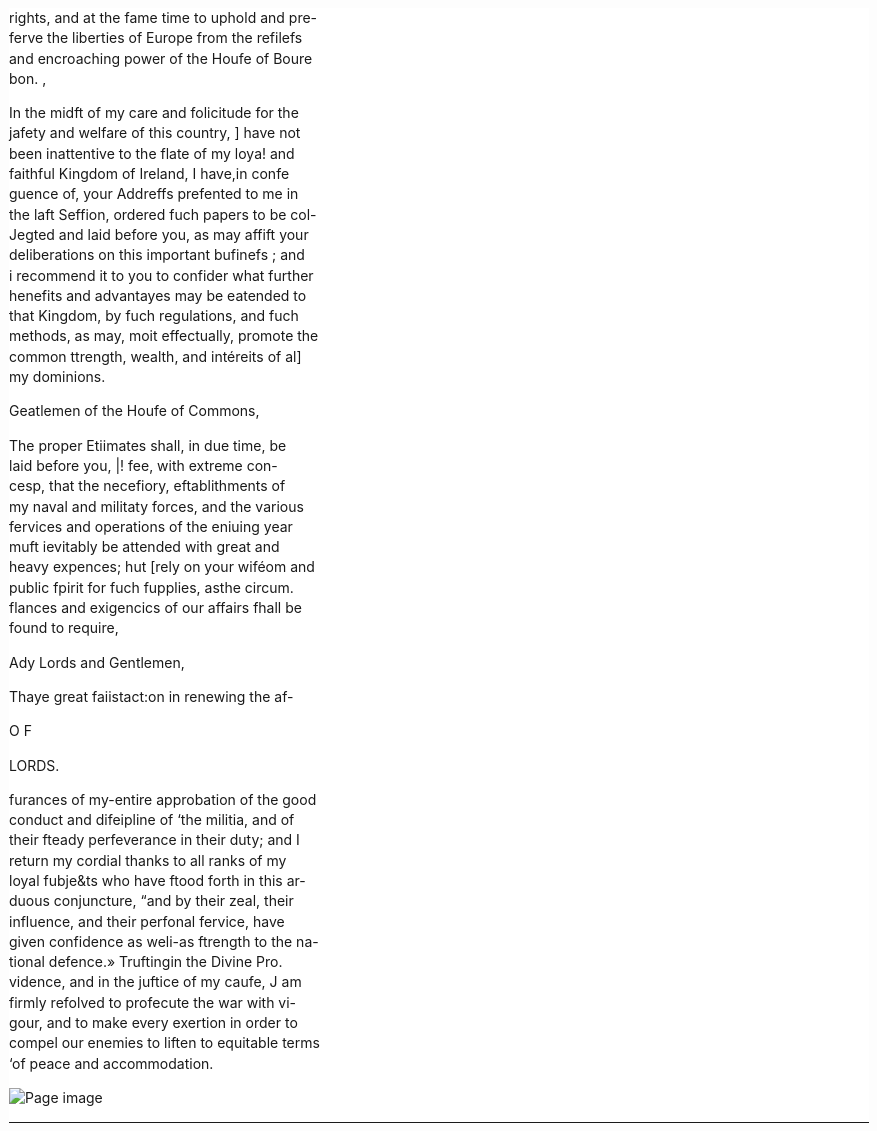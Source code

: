 rights, and at the fame time to uphold and pre-  
ferve the liberties of Europe from the refilefs  
and encroaching power of the Houfe of Boure  
bon. ,  
  
In the midft of my care and folicitude for the  
jafety and welfare of this country, ] have not  
been inattentive to the flate of my loya! and  
faithful Kingdom of Ireland, I have,in confe  
guence of, your Addreffs prefented to me in  
the laft Seffion, ordered fuch papers to be col-  
Jegted and laid before you, as may affift your  
deliberations on this important bufinefs ; and  
i recommend it to you to confider what further  
henefits and advantayes may be eatended to  
that Kingdom, by fuch regulations, and fuch  
methods, as may, moit effectually, promote the  
common ttrength, wealth, and intéreits of al]  
my dominions.  
  
Geatlemen of the Houfe of Commons,  
  
The proper Etiimates shall, in due time, be  
laid before you, |! fee, with extreme con-  
cesp, that the necefiory, eftablithments of  
my naval and militaty forces, and the various  
fervices and operations of the eniuing year  
muft ievitably be attended with great and  
heavy expences; hut [rely on your wiféom and  
public fpirit for fuch fupplies, asthe circum.  
flances and exigencics of our affairs fhall be  
found to require,  
  
Ady Lords and Gentlemen,  
  
Thaye great faiistact:on in renewing the af-  
  
O F  
  
LORDS.  
  
furances of my-entire approbation of the good  
conduct and difeipline of ‘the militia, and of  
their fteady perfeverance in their duty; and I  
return my cordial thanks to all ranks of my  
loyal fubje&amp;ts who have ftood forth in this ar-  
duous conjuncture, “and by their zeal, their  
influence, and their perfonal fervice, have  
given confidence as weli-as ftrength to the na-  
tional defence.» Truftingin the Divine Pro.  
vidence, and in the juftice of my caufe, J am  
firmly refolved to profecute the war with vi-  
gour, and to make every exertion in order to  
compel our enemies to liften to equitable terms  
‘of peace and accommodation.
</td><td style="width: 50%; max-height: 75%; margin: auto; display: block;">
<img alt="Page image" src="https://iiif.archive.org/image/iiif/2/sim_westminster-magazine-or-the-pantheon-of-taste_1779-11_7%2Fsim_westminster-magazine-or-the-pantheon-of-taste_1779-11_7_jp2.zip%2Fsim_westminster-magazine-or-the-pantheon-of-taste_1779-11_7_jp2%2Fsim_westminster-magazine-or-the-pantheon-of-taste_1779-11_7_0047.jp2/pct:25.032258064516128,9.650735294117647,66.10752688172043,81.4031862745098/,600/0/default.jpg"/>
</td>
</tr></table>

---